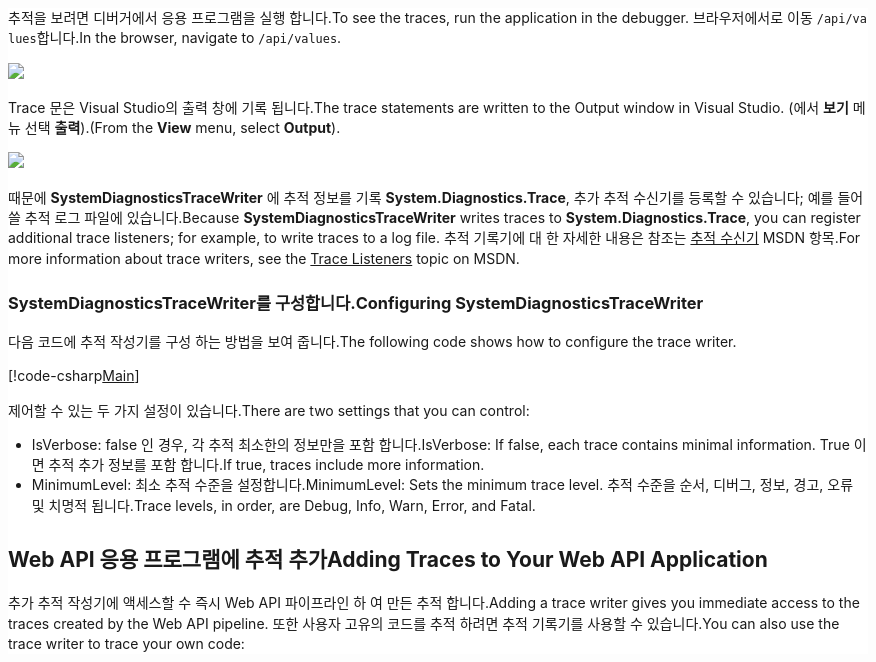 <span data-ttu-id="852a7-128">추적을 보려면 디버거에서 응용 프로그램을 실행 합니다.</span><span class="sxs-lookup"><span data-stu-id="852a7-128">To see the traces, run the application in the debugger.</span></span> <span data-ttu-id="852a7-129">브라우저에서로 이동 `/api/values`합니다.</span><span class="sxs-lookup"><span data-stu-id="852a7-129">In the browser, navigate to `/api/values`.</span></span>

![](tracing-in-aspnet-web-api/_static/image5.png)

<span data-ttu-id="852a7-130">Trace 문은 Visual Studio의 출력 창에 기록 됩니다.</span><span class="sxs-lookup"><span data-stu-id="852a7-130">The trace statements are written to the Output window in Visual Studio.</span></span> <span data-ttu-id="852a7-131">(에서 **보기** 메뉴 선택 **출력**).</span><span class="sxs-lookup"><span data-stu-id="852a7-131">(From the **View** menu, select **Output**).</span></span>

[![](tracing-in-aspnet-web-api/_static/image7.png)](tracing-in-aspnet-web-api/_static/image6.png)

<span data-ttu-id="852a7-132">때문에 **SystemDiagnosticsTraceWriter** 에 추적 정보를 기록 **System.Diagnostics.Trace**, 추가 추적 수신기를 등록할 수 있습니다; 예를 들어 쓸 추적 로그 파일에 있습니다.</span><span class="sxs-lookup"><span data-stu-id="852a7-132">Because **SystemDiagnosticsTraceWriter** writes traces to **System.Diagnostics.Trace**, you can register additional trace listeners; for example, to write traces to a log file.</span></span> <span data-ttu-id="852a7-133">추적 기록기에 대 한 자세한 내용은 참조는 [추적 수신기](https://msdn.microsoft.com/en-us/library/4y5y10s7.aspx) MSDN 항목.</span><span class="sxs-lookup"><span data-stu-id="852a7-133">For more information about trace writers, see the [Trace Listeners](https://msdn.microsoft.com/en-us/library/4y5y10s7.aspx) topic on MSDN.</span></span>

### <a name="configuring-systemdiagnosticstracewriter"></a><span data-ttu-id="852a7-134">SystemDiagnosticsTraceWriter를 구성합니다.</span><span class="sxs-lookup"><span data-stu-id="852a7-134">Configuring SystemDiagnosticsTraceWriter</span></span>

<span data-ttu-id="852a7-135">다음 코드에 추적 작성기를 구성 하는 방법을 보여 줍니다.</span><span class="sxs-lookup"><span data-stu-id="852a7-135">The following code shows how to configure the trace writer.</span></span>

[!code-csharp[Main](tracing-in-aspnet-web-api/samples/sample3.cs)]

<span data-ttu-id="852a7-136">제어할 수 있는 두 가지 설정이 있습니다.</span><span class="sxs-lookup"><span data-stu-id="852a7-136">There are two settings that you can control:</span></span>

- <span data-ttu-id="852a7-137">IsVerbose: false 인 경우, 각 추적 최소한의 정보만을 포함 합니다.</span><span class="sxs-lookup"><span data-stu-id="852a7-137">IsVerbose: If false, each trace contains minimal information.</span></span> <span data-ttu-id="852a7-138">True 이면 추적 추가 정보를 포함 합니다.</span><span class="sxs-lookup"><span data-stu-id="852a7-138">If true, traces include more information.</span></span>
- <span data-ttu-id="852a7-139">MinimumLevel: 최소 추적 수준을 설정합니다.</span><span class="sxs-lookup"><span data-stu-id="852a7-139">MinimumLevel: Sets the minimum trace level.</span></span> <span data-ttu-id="852a7-140">추적 수준을 순서, 디버그, 정보, 경고, 오류 및 치명적 됩니다.</span><span class="sxs-lookup"><span data-stu-id="852a7-140">Trace levels, in order, are Debug, Info, Warn, Error, and Fatal.</span></span>

## <a name="adding-traces-to-your-web-api-application"></a><span data-ttu-id="852a7-141">Web API 응용 프로그램에 추적 추가</span><span class="sxs-lookup"><span data-stu-id="852a7-141">Adding Traces to Your Web API Application</span></span>

<span data-ttu-id="852a7-142">추가 추적 작성기에 액세스할 수 즉시 Web API 파이프라인 하 여 만든 추적 합니다.</span><span class="sxs-lookup"><span data-stu-id="852a7-142">Adding a trace writer gives you immediate access to the traces created by the Web API pipeline.</span></span> <span data-ttu-id="852a7-143">또한 사용자 고유의 코드를 추적 하려면 추적 기록기를 사용할 수 있습니다.</span><span class="sxs-lookup"><span data-stu-id="852a7-143">You can also use the trace writer to trace your own code:</span></span>
